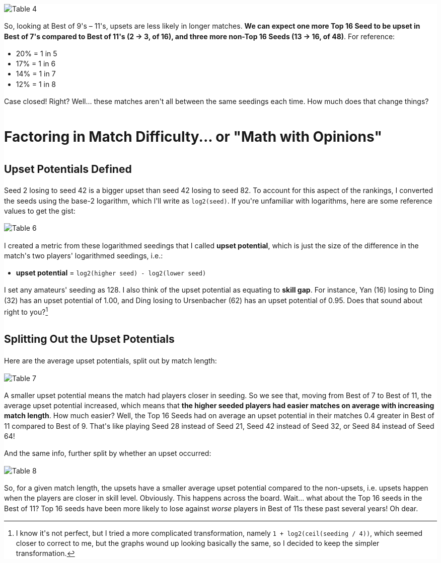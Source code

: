 ![Table 4]({static}/images/snooker/snooker_total_upset_pct.png)

So, looking at Best of 9's – 11's, upsets are less likely in longer matches. **We can expect one more Top 16 Seed to be upset in Best of 7's compared to Best of 11's (2 -> 3, of 16), and three more non-Top 16 Seeds (13 -> 16, of 48)**. For reference: 

  - 20% = 1 in 5 
  - 17% = 1 in 6 
  - 14% = 1 in 7 
  - 12% = 1 in 8 

Case closed! Right? Well... these matches aren't all between the same seedings each time. How much does that change things?

# Factoring in Match Difficulty... or "Math with Opinions"
## Upset Potentials Defined
Seed 2 losing to seed 42 is a bigger upset than seed 42 losing to seed 82. To account for this aspect of the rankings, I converted the seeds using the base-2 logarithm, which I'll write as `log2(seed)`. If you're unfamiliar with logarithms, here are some reference values to get the gist:

![Table 6]({static}/images/snooker/snooker_lg_ref.png)

I created a metric from these logarithmed seedings that I called **upset potential**, which is just the size of the difference in the match's two players' logarithmed seedings, i.e.:

  - **upset potential** = `log2(higher seed) - log2(lower seed)`

I set any amateurs' seeding as 128. I also think of the upset potential as equating to **skill gap**. For instance, Yan (16) losing to Ding (32) has an upset potential of 1.00, and Ding losing to Ursenbacher (62) has an upset potential of 0.95. Does that sound about right to you?[^3]

## Splitting Out the Upset Potentials
Here are the average upset potentials, split out by match length:

![Table 7]({static}/images/snooker/snooker_upset_potential.png)

A smaller upset potential means the match had players closer in seeding. So we see that, moving from Best of 7 to Best of 11, the average upset potential increased, which means that **the higher seeded players had easier matches on average with increasing match length**. How much easier? Well, the Top 16 Seeds had on average an upset potential in their matches 0.4 greater in Best of 11 compared to Best of 9. That's like playing Seed 28 instead of Seed 21, Seed 42 instead of Seed 32, or Seed 84 instead of Seed 64!


And the same info, further split by whether an upset occurred:

![Table 8]({static}/images/snooker/snooker_upset_potential_split.png)

So, for a given match length, the upsets have a smaller average upset potential compared to the non-upsets, i.e. upsets happen when the players are closer in skill level. Obviously. This happens across the board. Wait... what about the Top 16 seeds in the Best of 11? Top 16 seeds have been more likely to lose against *worse* players in Best of 11s these past several years! Oh dear.


[^1]: Note I said "Seeds", not "Ranking". So the defending champion is Seed 1. Yes, it's a smidge imprecise, but using rankings would have been a lot more effort for minimal gain.
[^2]: ![Table 5]({static}/images/snooker/snooker_split_upset_pct.png)
[^3]: I know it's not perfect, but I tried a more complicated transformation, namely `1 + log2(ceil(seeding / 4))`, which seemed closer to correct to me, but the graphs wound up looking basically the same, so I decided to keep the simpler transformation.
[^4]: ![Table 6 supp_1]({static}/images/snooker/snooker_u_p_bin_counts_log2.png)
[^5]: ![Table 7 supp]({static}/images/snooker/snooker_u_p_bin_counts_stuffdiv4.png)